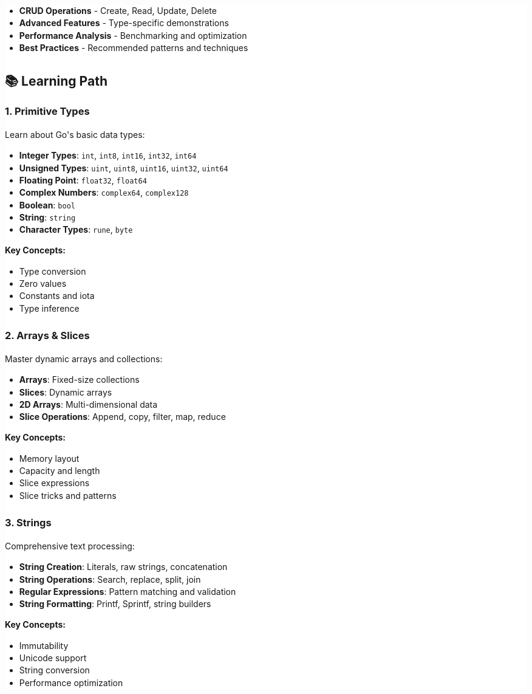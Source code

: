 - **CRUD Operations** - Create, Read, Update, Delete
- **Advanced Features** - Type-specific demonstrations
- **Performance Analysis** - Benchmarking and optimization
- **Best Practices** - Recommended patterns and techniques

## 📚 Learning Path

### 1. Primitive Types

Learn about Go's basic data types:

- **Integer Types**: `int`, `int8`, `int16`, `int32`, `int64`
- **Unsigned Types**: `uint`, `uint8`, `uint16`, `uint32`, `uint64`
- **Floating Point**: `float32`, `float64`
- **Complex Numbers**: `complex64`, `complex128`
- **Boolean**: `bool`
- **String**: `string`
- **Character Types**: `rune`, `byte`

**Key Concepts:**
- Type conversion
- Zero values
- Constants and iota
- Type inference

### 2. Arrays & Slices

Master dynamic arrays and collections:

- **Arrays**: Fixed-size collections
- **Slices**: Dynamic arrays
- **2D Arrays**: Multi-dimensional data
- **Slice Operations**: Append, copy, filter, map, reduce

**Key Concepts:**
- Memory layout
- Capacity and length
- Slice expressions
- Slice tricks and patterns

### 3. Strings

Comprehensive text processing:

- **String Creation**: Literals, raw strings, concatenation
- **String Operations**: Search, replace, split, join
- **Regular Expressions**: Pattern matching and validation
- **String Formatting**: Printf, Sprintf, string builders

**Key Concepts:**
- Immutability
- Unicode support
- String conversion
- Performance optimization
